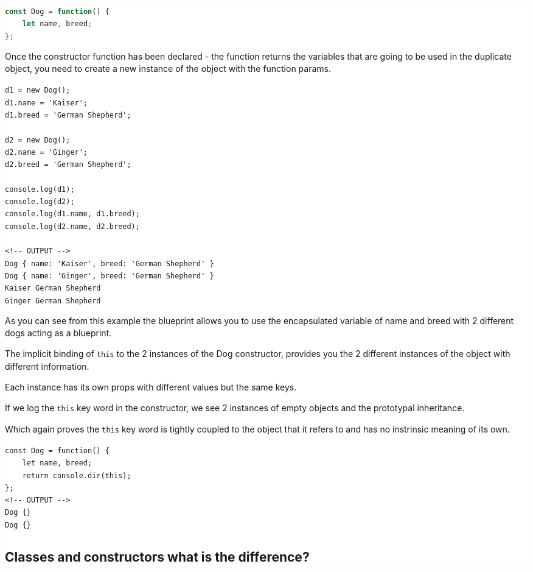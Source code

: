 ```JavaScript
const Dog = function() {
	let name, breed;
};
```

Once the constructor function has been declared - the function returns the variables that are going to be used in the duplicate object, you need to create a new instance of the object with the function params.

```
d1 = new Dog();
d1.name = 'Kaiser';
d1.breed = 'German Shepherd';

d2 = new Dog();
d2.name = 'Ginger';
d2.breed = 'German Shepherd';

console.log(d1);
console.log(d2);
console.log(d1.name, d1.breed);
console.log(d2.name, d2.breed);

<!-- OUTPUT -->
Dog { name: 'Kaiser', breed: 'German Shepherd' }
Dog { name: 'Ginger', breed: 'German Shepherd' }
Kaiser German Shepherd
Ginger German Shepherd
```

As you can see from this example the blueprint allows you to use the encapsulated variable of name and breed with 2 different dogs acting as a blueprint.

The implicit binding of `this` to the 2 instances of the Dog constructor, provides you the 2 different instances of the object with different information. 

Each instance has its own props with different values but the same keys.

If we log the `this` key word in the constructor, we see 2 instances of empty objects and the prototypal inheritance.

Which again proves the `this` key word is tightly coupled to the object that it refers to and has no instrinsic meaning of its own.

```
const Dog = function() {
	let name, breed;
	return console.dir(this);
};
<!-- OUTPUT -->
Dog {}
Dog {}
```

## Classes and constructors what is the difference?
